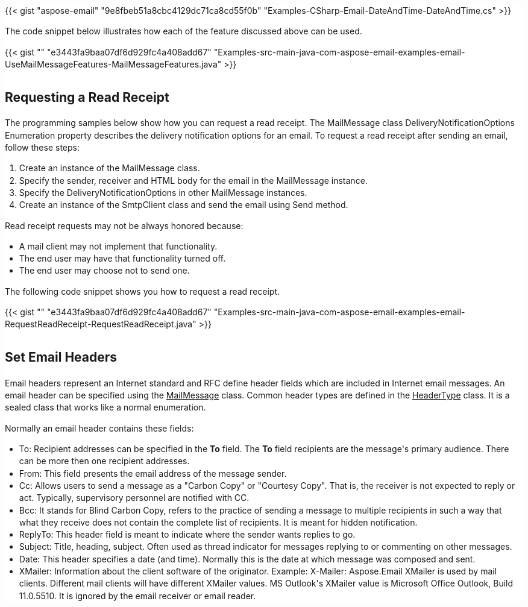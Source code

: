 

{{< gist "aspose-email" "9e8fbeb51a8cbc4129dc71ca8cd55f0b" "Examples-CSharp-Email-DateAndTime-DateAndTime.cs" >}}



The code snippet below illustrates how each of the feature discussed above can be used.



{{< gist "" "e3443fa9baa07df6d929fc4a408add67" "Examples-src-main-java-com-aspose-email-examples-email-UseMailMessageFeatures-MailMessageFeatures.java" >}}
## **Requesting a Read Receipt**
The programming samples below show how you can request a read receipt. The MailMessage class DeliveryNotificationOptions Enumeration property describes the delivery notification options for an email. To request a read receipt after sending an email, follow these steps:

1. Create an instance of the MailMessage class.
1. Specify the sender, receiver and HTML body for the email in the MailMessage instance.
1. Specify the DeliveryNotificationOptions in other MailMessage instances.
1. Create an instance of the SmtpClient class and send the email using Send method.

Read receipt requests may not be always honored because:

- A mail client may not implement that functionality.
- The end user may have that functionality turned off.
- The end user may choose not to send one.

The following code snippet shows you how to request a read receipt.



{{< gist "" "e3443fa9baa07df6d929fc4a408add67" "Examples-src-main-java-com-aspose-email-examples-email-RequestReadReceipt-RequestReadReceipt.java" >}}
## **Set Email Headers**
Email headers represent an Internet standard and RFC define header fields which are included in Internet email messages. An email header can be specified using the [MailMessage](https://reference.aspose.com/email/java/com.aspose.email/mailmessage) class. Common header types are defined in the [HeaderType](https://reference.aspose.com/email/java/com.aspose.email/headertype) class. It is a sealed class that works like a normal enumeration.

Normally an email header contains these fields:

- To: Recipient addresses can be specified in the **To** field. The **To** field recipients are the message's primary audience. There can be more then one recipient addresses.
- From: This field presents the email address of the message sender.
- Cc: Allows users to send a message as a "Carbon Copy" or "Courtesy Copy". That is, the receiver is not expected to reply or act. Typically, supervisory personnel are notified with CC.
- Bcc: It stands for Blind Carbon Copy, refers to the practice of sending a message to multiple recipients in such a way that what they receive does not contain the complete list of recipients. It is meant for hidden notification.
- ReplyTo: This header field is meant to indicate where the sender wants replies to go.
- Subject: Title, heading, subject. Often used as thread indicator for messages replying to or commenting on other messages.
- Date: This header specifies a date (and time). Normally this is the date at which message was composed and sent.
- XMailer: Information about the client software of the originator. Example: X-Mailer: Aspose.Email
  XMailer is used by mail clients. Different mail clients will have different XMailer values. MS Outlook's XMailer value is Microsoft Office Outlook, Build 11.0.5510. It is ignored by the email receiver or email reader.
